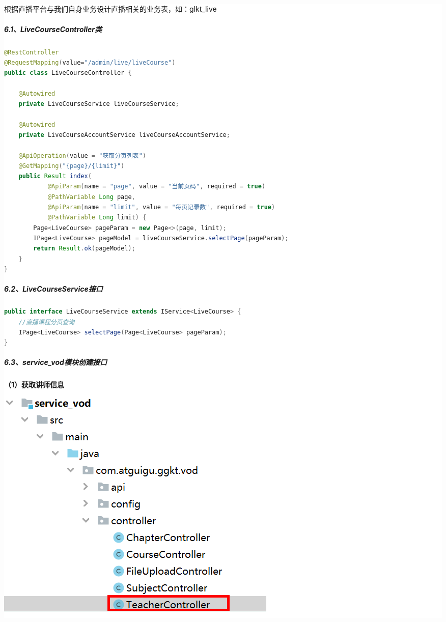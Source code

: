 根据直播平台与我们自身业务设计直播相关的业务表，如：glkt_live

##### 6.1、LiveCourseController类

```java
@RestController
@RequestMapping(value="/admin/live/liveCourse")
public class LiveCourseController {

    @Autowired
    private LiveCourseService liveCourseService;

    @Autowired
    private LiveCourseAccountService liveCourseAccountService;

    @ApiOperation(value = "获取分页列表")
    @GetMapping("{page}/{limit}")
    public Result index(
            @ApiParam(name = "page", value = "当前页码", required = true)
            @PathVariable Long page,
            @ApiParam(name = "limit", value = "每页记录数", required = true)
            @PathVariable Long limit) {
        Page<LiveCourse> pageParam = new Page<>(page, limit);
        IPage<LiveCourse> pageModel = liveCourseService.selectPage(pageParam);
        return Result.ok(pageModel);
    }
}
```

##### 6.2、LiveCourseService接口

```java
public interface LiveCourseService extends IService<LiveCourse> {
    //直播课程分页查询
    IPage<LiveCourse> selectPage(Page<LiveCourse> pageParam);
}
```

##### 6.3、service_vod模块创建接口

**（1）获取讲师信息**

![image-20220509161929675](.\images\image-20220509161929675.png)

